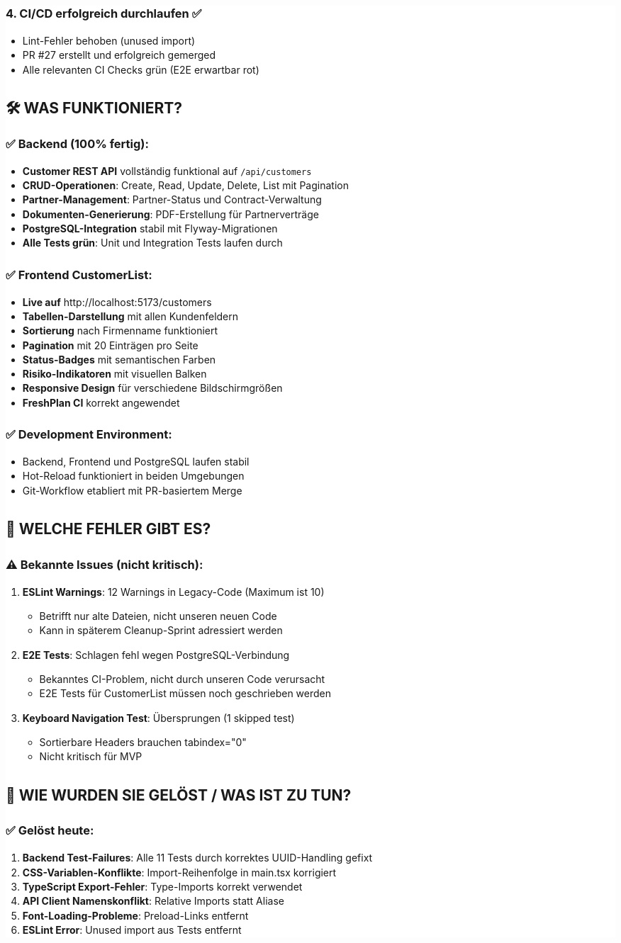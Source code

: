 ### 4. **CI/CD erfolgreich durchlaufen** ✅
- Lint-Fehler behoben (unused import)
- PR #27 erstellt und erfolgreich gemerged
- Alle relevanten CI Checks grün (E2E erwartbar rot)

## 🛠️ WAS FUNKTIONIERT?

### ✅ Backend (100% fertig):
- **Customer REST API** vollständig funktional auf `/api/customers`
- **CRUD-Operationen**: Create, Read, Update, Delete, List mit Pagination
- **Partner-Management**: Partner-Status und Contract-Verwaltung
- **Dokumenten-Generierung**: PDF-Erstellung für Partnerverträge
- **PostgreSQL-Integration** stabil mit Flyway-Migrationen
- **Alle Tests grün**: Unit und Integration Tests laufen durch

### ✅ Frontend CustomerList:
- **Live auf** http://localhost:5173/customers
- **Tabellen-Darstellung** mit allen Kundenfeldern
- **Sortierung** nach Firmenname funktioniert
- **Pagination** mit 20 Einträgen pro Seite
- **Status-Badges** mit semantischen Farben
- **Risiko-Indikatoren** mit visuellen Balken
- **Responsive Design** für verschiedene Bildschirmgrößen
- **FreshPlan CI** korrekt angewendet

### ✅ Development Environment:
- Backend, Frontend und PostgreSQL laufen stabil
- Hot-Reload funktioniert in beiden Umgebungen
- Git-Workflow etabliert mit PR-basiertem Merge

## 🚨 WELCHE FEHLER GIBT ES?

### ⚠️ Bekannte Issues (nicht kritisch):
1. **ESLint Warnings**: 12 Warnings in Legacy-Code (Maximum ist 10)
   - Betrifft nur alte Dateien, nicht unseren neuen Code
   - Kann in späterem Cleanup-Sprint adressiert werden

2. **E2E Tests**: Schlagen fehl wegen PostgreSQL-Verbindung
   - Bekanntes CI-Problem, nicht durch unseren Code verursacht
   - E2E Tests für CustomerList müssen noch geschrieben werden

3. **Keyboard Navigation Test**: Übersprungen (1 skipped test)
   - Sortierbare Headers brauchen tabindex="0"
   - Nicht kritisch für MVP

## 🔧 WIE WURDEN SIE GELÖST / WAS IST ZU TUN?

### ✅ Gelöst heute:
1. **Backend Test-Failures**: Alle 11 Tests durch korrektes UUID-Handling gefixt
2. **CSS-Variablen-Konflikte**: Import-Reihenfolge in main.tsx korrigiert
3. **TypeScript Export-Fehler**: Type-Imports korrekt verwendet
4. **API Client Namenskonflikt**: Relative Imports statt Aliase
5. **Font-Loading-Probleme**: Preload-Links entfernt
6. **ESLint Error**: Unused import aus Tests entfernt
